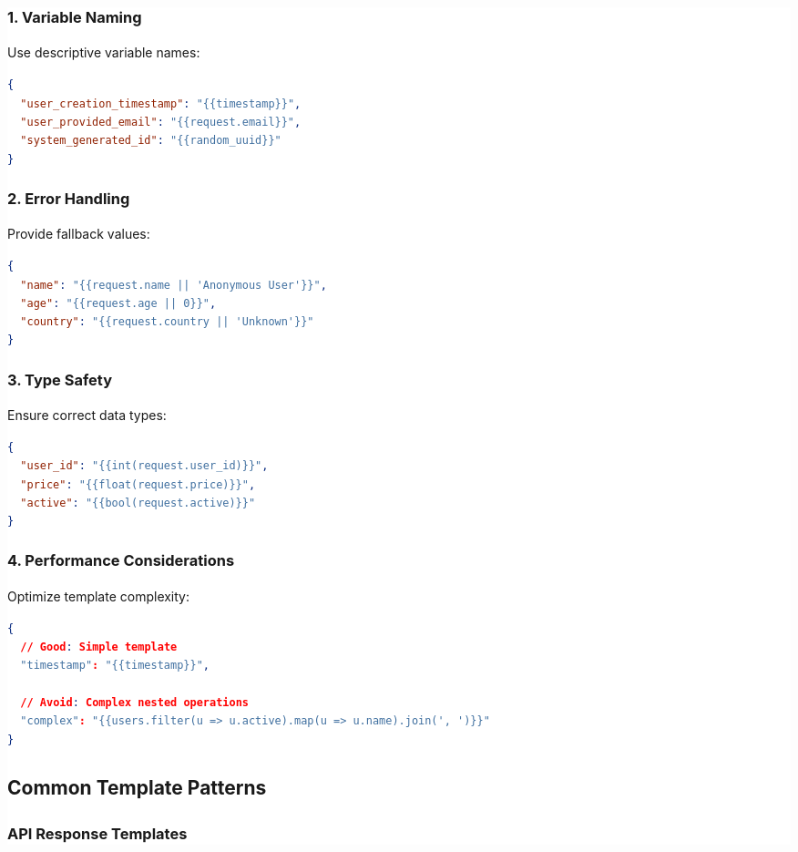 ### 1. **Variable Naming**

Use descriptive variable names:

```json
{
  "user_creation_timestamp": "{{timestamp}}",
  "user_provided_email": "{{request.email}}",
  "system_generated_id": "{{random_uuid}}"
}
```

### 2. **Error Handling**

Provide fallback values:

```json
{
  "name": "{{request.name || 'Anonymous User'}}",
  "age": "{{request.age || 0}}",
  "country": "{{request.country || 'Unknown'}}"
}
```

### 3. **Type Safety**

Ensure correct data types:

```json
{
  "user_id": "{{int(request.user_id)}}",
  "price": "{{float(request.price)}}",
  "active": "{{bool(request.active)}}"
}
```

### 4. **Performance Considerations**

Optimize template complexity:

```json
{
  // Good: Simple template
  "timestamp": "{{timestamp}}",

  // Avoid: Complex nested operations
  "complex": "{{users.filter(u => u.active).map(u => u.name).join(', ')}}"
}
```

## Common Template Patterns

### API Response Templates

